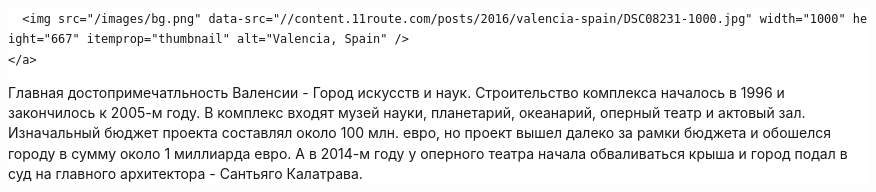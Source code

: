       <img src="/images/bg.png" data-src="//content.11route.com/posts/2016/valencia-spain/DSC08231-1000.jpg" width="1000" height="667" itemprop="thumbnail" alt="Valencia, Spain" />
    </a>
  </figure>
</section>

<section class="text-block">
Главная достопримечатльность Валенсии - Город искусств и наук. Строительство комплекса началось в 1996 и закончилось к 2005-м году.
В комплекс входят музей науки, планетарий, океанарий, оперный театр и актовый зал.
Изначальный бюджет проекта составлял около 100 млн. евро, но проект вышел далеко за рамки бюджета и обошелся городу в сумму около 1 миллиарда евро.
А в 2014-м году у оперного театра начала обваливаться крыша и город подал в суд на главного архитектора - Сантьяго Калатрава.
</section>
